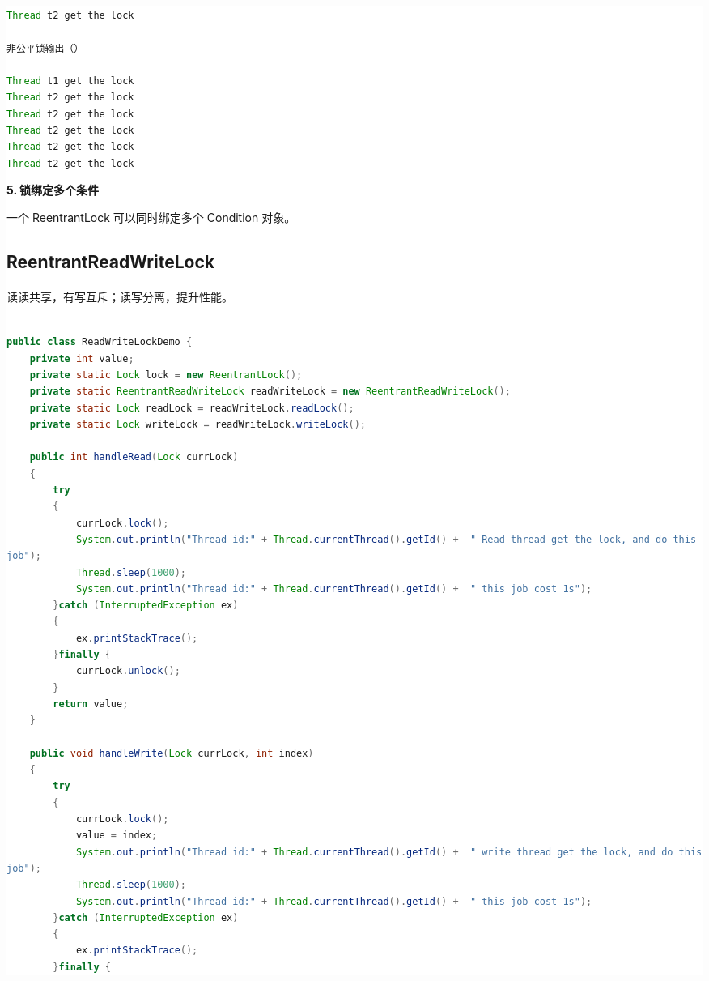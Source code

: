 ```java
Thread t2 get the lock

非公平锁输出（）     

Thread t1 get the lock
Thread t2 get the lock
Thread t2 get the lock
Thread t2 get the lock
Thread t2 get the lock
Thread t2 get the lock

```


**5. 锁绑定多个条件** 

一个 ReentrantLock 可以同时绑定多个 Condition 对象。

## ReentrantReadWriteLock ##
 读读共享，有写互斥；读写分离，提升性能。

```java

public class ReadWriteLockDemo {
    private int value;
    private static Lock lock = new ReentrantLock();
    private static ReentrantReadWriteLock readWriteLock = new ReentrantReadWriteLock();
    private static Lock readLock = readWriteLock.readLock();
    private static Lock writeLock = readWriteLock.writeLock();

    public int handleRead(Lock currLock)
    {
        try
        {
            currLock.lock();
            System.out.println("Thread id:" + Thread.currentThread().getId() +  " Read thread get the lock, and do this job");
            Thread.sleep(1000);
            System.out.println("Thread id:" + Thread.currentThread().getId() +  " this job cost 1s");
        }catch (InterruptedException ex)
        {
            ex.printStackTrace();
        }finally {
            currLock.unlock();
        }
        return value;
    }

    public void handleWrite(Lock currLock, int index)
    {
        try
        {
            currLock.lock();
            value = index;
            System.out.println("Thread id:" + Thread.currentThread().getId() +  " write thread get the lock, and do this job");
            Thread.sleep(1000);
            System.out.println("Thread id:" + Thread.currentThread().getId() +  " this job cost 1s");
        }catch (InterruptedException ex)
        {
            ex.printStackTrace();
        }finally {
```